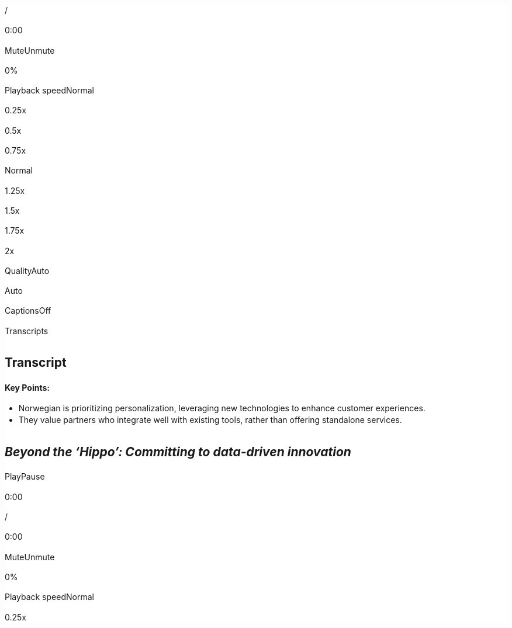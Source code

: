 /

0:00

MuteUnmute

0%

Playback speedNormal

0.25x

0.5x

0.75x

Normal

1.25x

1.5x

1.75x

2x

QualityAuto

Auto

CaptionsOff

Transcripts

## Transcript

**Key Points:**

- Norwegian is prioritizing personalization, leveraging new technologies to enhance customer experiences.
- They value partners who integrate well with existing tools, rather than offering standalone services.

## _Beyond the ‘Hippo’: Committing to data-driven innovation_

PlayPause

0:00

/

0:00

MuteUnmute

0%

Playback speedNormal

0.25x
